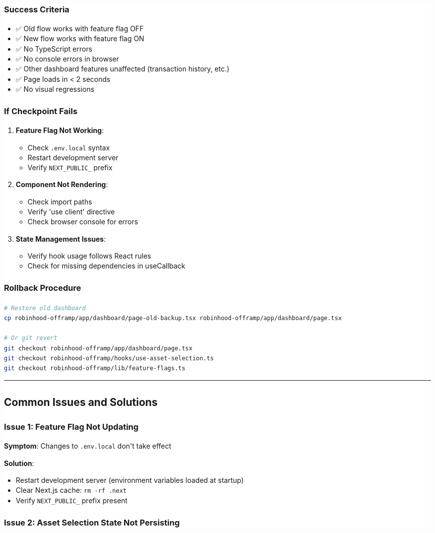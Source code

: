 ### Success Criteria

- ✅ Old flow works with feature flag OFF
- ✅ New flow works with feature flag ON
- ✅ No TypeScript errors
- ✅ No console errors in browser
- ✅ Other dashboard features unaffected (transaction history, etc.)
- ✅ Page loads in < 2 seconds
- ✅ No visual regressions

### If Checkpoint Fails

1. **Feature Flag Not Working**:

   - Check `.env.local` syntax
   - Restart development server
   - Verify `NEXT_PUBLIC_` prefix

2. **Component Not Rendering**:

   - Check import paths
   - Verify 'use client' directive
   - Check browser console for errors

3. **State Management Issues**:
   - Verify hook usage follows React rules
   - Check for missing dependencies in useCallback

### Rollback Procedure

```bash
# Restore old dashboard
cp robinhood-offramp/app/dashboard/page-old-backup.tsx robinhood-offramp/app/dashboard/page.tsx

# Or git revert
git checkout robinhood-offramp/app/dashboard/page.tsx
git checkout robinhood-offramp/hooks/use-asset-selection.ts
git checkout robinhood-offramp/lib/feature-flags.ts
```

---

## Common Issues and Solutions

### Issue 1: Feature Flag Not Updating

**Symptom**: Changes to `.env.local` don't take effect

**Solution**:

- Restart development server (environment variables loaded at startup)
- Clear Next.js cache: `rm -rf .next`
- Verify `NEXT_PUBLIC_` prefix present

### Issue 2: Asset Selection State Not Persisting
